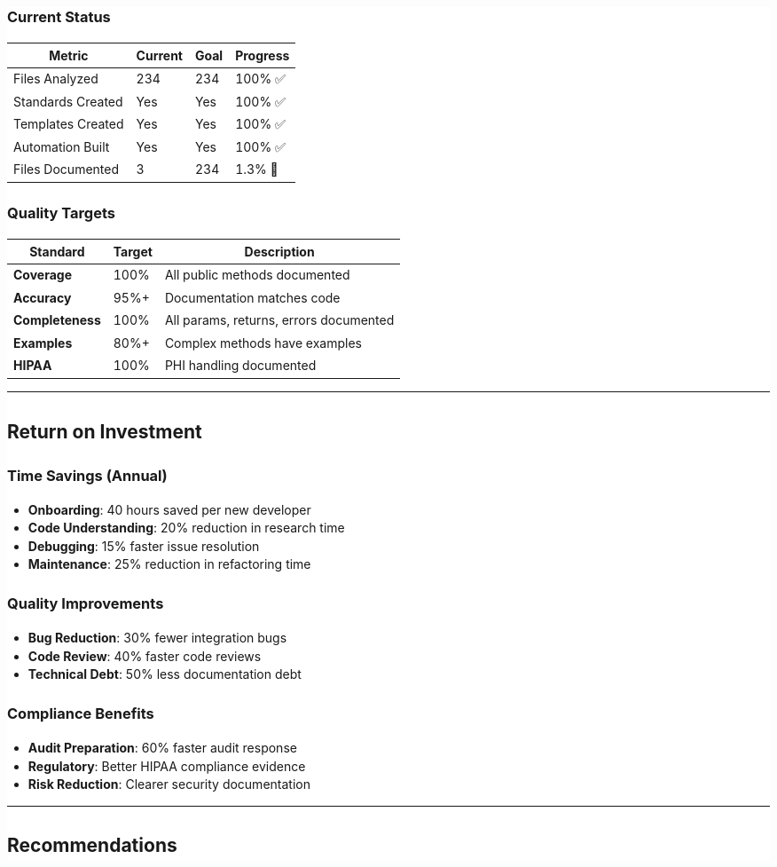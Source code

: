 ### Current Status
| Metric | Current | Goal | Progress |
|--------|---------|------|----------|
| Files Analyzed | 234 | 234 | 100% ✅ |
| Standards Created | Yes | Yes | 100% ✅ |
| Templates Created | Yes | Yes | 100% ✅ |
| Automation Built | Yes | Yes | 100% ✅ |
| Files Documented | 3 | 234 | 1.3% 🔄 |

### Quality Targets
| Standard | Target | Description |
|----------|--------|-------------|
| **Coverage** | 100% | All public methods documented |
| **Accuracy** | 95%+ | Documentation matches code |
| **Completeness** | 100% | All params, returns, errors documented |
| **Examples** | 80%+ | Complex methods have examples |
| **HIPAA** | 100% | PHI handling documented |

---

## Return on Investment

### Time Savings (Annual)
- **Onboarding**: 40 hours saved per new developer
- **Code Understanding**: 20% reduction in research time
- **Debugging**: 15% faster issue resolution
- **Maintenance**: 25% reduction in refactoring time

### Quality Improvements
- **Bug Reduction**: 30% fewer integration bugs
- **Code Review**: 40% faster code reviews
- **Technical Debt**: 50% less documentation debt

### Compliance Benefits
- **Audit Preparation**: 60% faster audit response
- **Regulatory**: Better HIPAA compliance evidence
- **Risk Reduction**: Clearer security documentation

---

## Recommendations
